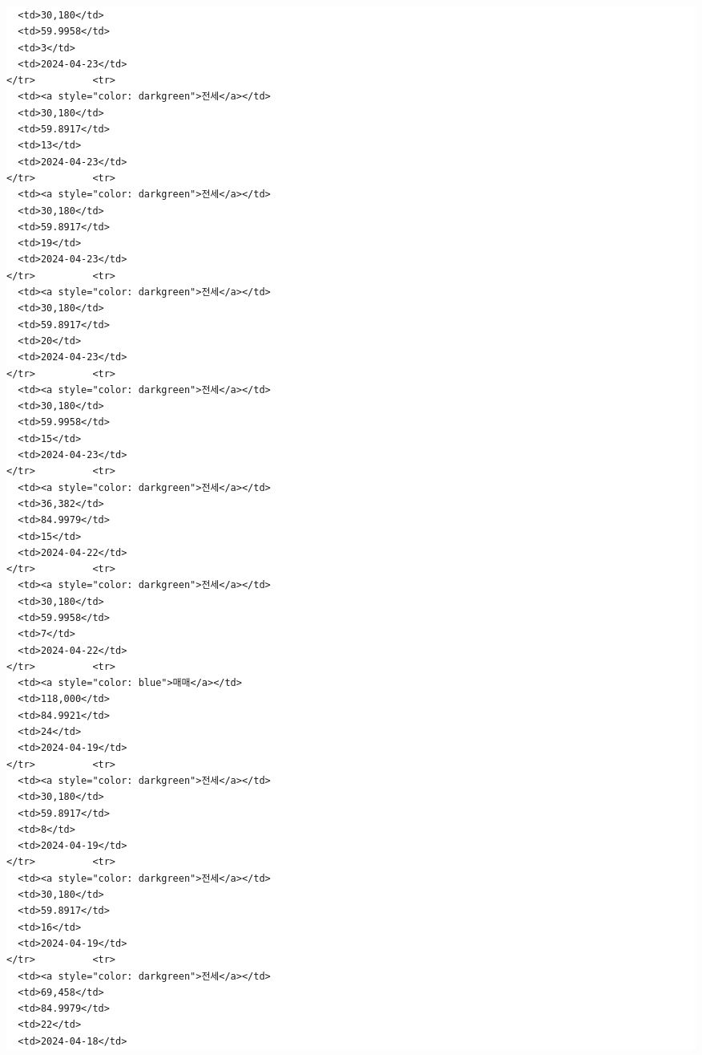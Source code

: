       <td>30,180</td>
      <td>59.9958</td>
      <td>3</td>
      <td>2024-04-23</td>
    </tr>          <tr>
      <td><a style="color: darkgreen">전세</a></td>
      <td>30,180</td>
      <td>59.8917</td>
      <td>13</td>
      <td>2024-04-23</td>
    </tr>          <tr>
      <td><a style="color: darkgreen">전세</a></td>
      <td>30,180</td>
      <td>59.8917</td>
      <td>19</td>
      <td>2024-04-23</td>
    </tr>          <tr>
      <td><a style="color: darkgreen">전세</a></td>
      <td>30,180</td>
      <td>59.8917</td>
      <td>20</td>
      <td>2024-04-23</td>
    </tr>          <tr>
      <td><a style="color: darkgreen">전세</a></td>
      <td>30,180</td>
      <td>59.9958</td>
      <td>15</td>
      <td>2024-04-23</td>
    </tr>          <tr>
      <td><a style="color: darkgreen">전세</a></td>
      <td>36,382</td>
      <td>84.9979</td>
      <td>15</td>
      <td>2024-04-22</td>
    </tr>          <tr>
      <td><a style="color: darkgreen">전세</a></td>
      <td>30,180</td>
      <td>59.9958</td>
      <td>7</td>
      <td>2024-04-22</td>
    </tr>          <tr>
      <td><a style="color: blue">매매</a></td>
      <td>118,000</td>
      <td>84.9921</td>
      <td>24</td>
      <td>2024-04-19</td>
    </tr>          <tr>
      <td><a style="color: darkgreen">전세</a></td>
      <td>30,180</td>
      <td>59.8917</td>
      <td>8</td>
      <td>2024-04-19</td>
    </tr>          <tr>
      <td><a style="color: darkgreen">전세</a></td>
      <td>30,180</td>
      <td>59.8917</td>
      <td>16</td>
      <td>2024-04-19</td>
    </tr>          <tr>
      <td><a style="color: darkgreen">전세</a></td>
      <td>69,458</td>
      <td>84.9979</td>
      <td>22</td>
      <td>2024-04-18</td>